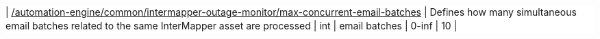 | [/automation-engine/common/intermapper-outage-monitor/max-concurrent-email-batches](https://us-east-1.console.aws.amazon.com/systems-manager/parameters/automation-engine/common/intermapper-outage-monitor/max-concurrent-email-batches/description?region=us-east-1&tab=Table)                                                                                                 | Defines how many simultaneous email batches related to the same InterMapper asset are processed                                            | int        | email batches               | 0-inf                                        | 10                                                                                                                                                                                                                                                                                                                                                                                                                                                                                                                                                                                                                                                                                                                                                                                                                                                                                                                                                                                                                                                                                                                                                                                                                                                                                                                                                                                                                                                                                                                                                                                                                                                                                                                                                                                                                                                                                                                                                                                                                                                                                                                                                                                                                                                                                                                                                                                                                                                                                                                                                                                                                                                                                                                                                                                                                                                                                                                                                                                                                                                                                                                                                                                                                                                                                                                                                                                         |